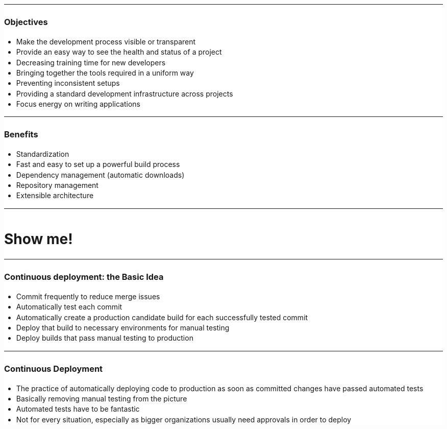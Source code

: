 ----

### Objectives

- Make the development process visible or transparent
- Provide an easy way to see the health and status of a project
- Decreasing training time for new developers
- Bringing together the tools required in a uniform way
- Preventing inconsistent setups
- Providing a standard development infrastructure across projects
- Focus energy on writing applications

----

### Benefits

- Standardization
- Fast and easy to set up a powerful build process
- Dependency management (automatic downloads)
- Repository management
- Extensible architecture

----


# Show me!

----

### Continuous deployment: the Basic Idea

- Commit frequently to reduce merge issues
- Automatically test each commit
- Automatically create a production candidate build for each successfully tested commit
- Deploy that build to necessary environments for manual testing
- Deploy builds that pass manual testing to production

----

### Continuous Deployment

- The practice of automatically deploying code to production as soon as committed changes have passed automated tests
- Basically removing manual testing from the picture
- Automated tests have to be fantastic
- Not for every situation, especially as bigger organizations usually need approvals in order to deploy
